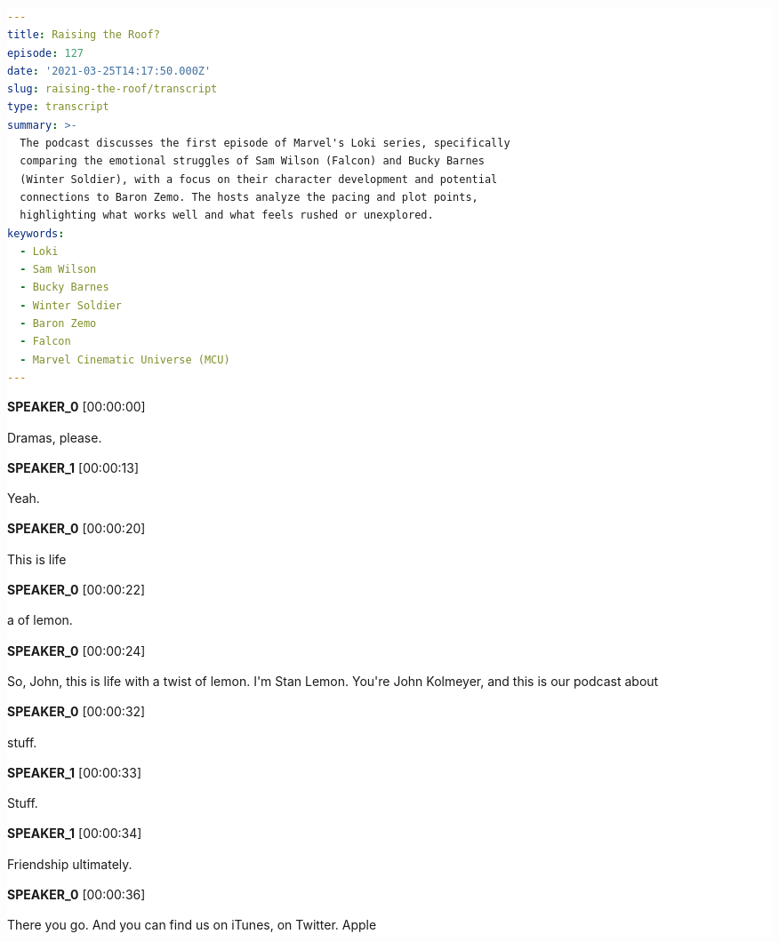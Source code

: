 ```yaml
---
title: Raising the Roof?
episode: 127
date: '2021-03-25T14:17:50.000Z'
slug: raising-the-roof/transcript
type: transcript
summary: >-
  The podcast discusses the first episode of Marvel's Loki series, specifically
  comparing the emotional struggles of Sam Wilson (Falcon) and Bucky Barnes
  (Winter Soldier), with a focus on their character development and potential
  connections to Baron Zemo. The hosts analyze the pacing and plot points,
  highlighting what works well and what feels rushed or unexplored.
keywords:
  - Loki
  - Sam Wilson
  - Bucky Barnes
  - Winter Soldier
  - Baron Zemo
  - Falcon
  - Marvel Cinematic Universe (MCU)
---
```

**SPEAKER_0** [00:00:00]

Dramas, please.

**SPEAKER_1** [00:00:13]

Yeah.

**SPEAKER_0** [00:00:20]

This is life

**SPEAKER_0** [00:00:22]

a of lemon.

**SPEAKER_0** [00:00:24]

So, John, this is life with a twist of lemon. I'm Stan Lemon. You're John Kolmeyer, and this is our podcast about

**SPEAKER_0** [00:00:32]

stuff.

**SPEAKER_1** [00:00:33]

Stuff.

**SPEAKER_1** [00:00:34]

Friendship ultimately.

**SPEAKER_0** [00:00:36]

There you go. And you can find us on iTunes, on Twitter. Apple
